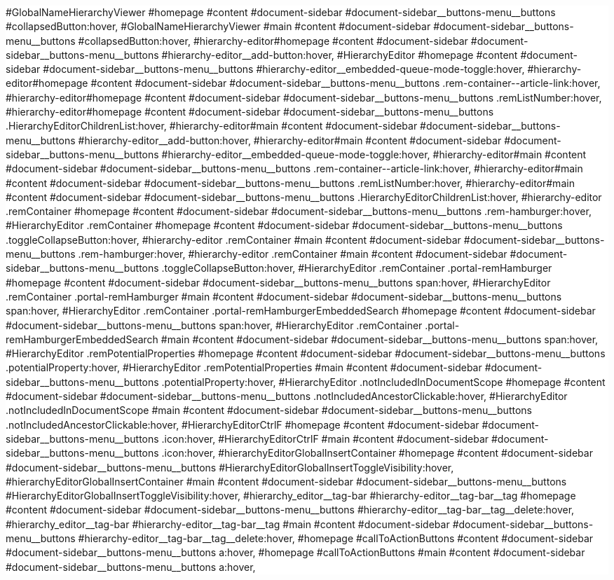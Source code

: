 #GlobalNameHierarchyViewer #homepage #content #document-sidebar #document-sidebar__buttons-menu__buttons  #collapsedButton:hover,
#GlobalNameHierarchyViewer #main #content #document-sidebar #document-sidebar__buttons-menu__buttons #collapsedButton:hover,
#hierarchy-editor#homepage #content  #document-sidebar #document-sidebar__buttons-menu__buttons #hierarchy-editor__add-button:hover,
#HierarchyEditor #homepage #content #document-sidebar #document-sidebar__buttons-menu__buttons #hierarchy-editor__embedded-queue-mode-toggle:hover,
#hierarchy-editor#homepage #content #document-sidebar #document-sidebar__buttons-menu__buttons .rem-container--article-link:hover,
#hierarchy-editor#homepage #content #document-sidebar #document-sidebar__buttons-menu__buttons .remListNumber:hover,
#hierarchy-editor#homepage #content #document-sidebar #document-sidebar__buttons-menu__buttons .HierarchyEditorChildrenList:hover,
#hierarchy-editor#main #content #document-sidebar #document-sidebar__buttons-menu__buttons #hierarchy-editor__add-button:hover,
#hierarchy-editor#main #content #document-sidebar #document-sidebar__buttons-menu__buttons #hierarchy-editor__embedded-queue-mode-toggle:hover,
#hierarchy-editor#main #content #document-sidebar #document-sidebar__buttons-menu__buttons .rem-container--article-link:hover,
#hierarchy-editor#main #content #document-sidebar #document-sidebar__buttons-menu__buttons .remListNumber:hover,
#hierarchy-editor#main #content #document-sidebar #document-sidebar__buttons-menu__buttons .HierarchyEditorChildrenList:hover,
#hierarchy-editor .remContainer #homepage #content #document-sidebar #document-sidebar__buttons-menu__buttons .rem-hamburger:hover,
#HierarchyEditor .remContainer #homepage #content #document-sidebar #document-sidebar__buttons-menu__buttons .toggleCollapseButton:hover,
#hierarchy-editor .remContainer #main #content #document-sidebar #document-sidebar__buttons-menu__buttons .rem-hamburger:hover,
#hierarchy-editor .remContainer #main #content #document-sidebar #document-sidebar__buttons-menu__buttons .toggleCollapseButton:hover,
#HierarchyEditor .remContainer .portal-remHamburger #homepage #content #document-sidebar #document-sidebar__buttons-menu__buttons span:hover,
#HierarchyEditor .remContainer .portal-remHamburger #main #content #document-sidebar #document-sidebar__buttons-menu__buttons span:hover,
#HierarchyEditor .remContainer .portal-remHamburgerEmbeddedSearch #homepage #content #document-sidebar #document-sidebar__buttons-menu__buttons span:hover,
#HierarchyEditor .remContainer .portal-remHamburgerEmbeddedSearch #main #content #document-sidebar #document-sidebar__buttons-menu__buttons span:hover,
#HierarchyEditor .remPotentialProperties #homepage #content #document-sidebar #document-sidebar__buttons-menu__buttons .potentialProperty:hover,
#HierarchyEditor .remPotentialProperties #main #content #document-sidebar #document-sidebar__buttons-menu__buttons .potentialProperty:hover,
#HierarchyEditor .notIncludedInDocumentScope #homepage #content #document-sidebar #document-sidebar__buttons-menu__buttons .notIncludedAncestorClickable:hover,
#HierarchyEditor .notIncludedInDocumentScope #main #content #document-sidebar #document-sidebar__buttons-menu__buttons .notIncludedAncestorClickable:hover,
#HierarchyEditorCtrlF #homepage #content #document-sidebar #document-sidebar__buttons-menu__buttons .icon:hover,
#HierarchyEditorCtrlF #main #content #document-sidebar #document-sidebar__buttons-menu__buttons .icon:hover,
#hierarchyEditorGlobalInsertContainer #homepage #content #document-sidebar #document-sidebar__buttons-menu__buttons #HierarchyEditorGlobalInsertToggleVisibility:hover,
#hierarchyEditorGlobalInsertContainer #main #content #document-sidebar #document-sidebar__buttons-menu__buttons #HierarchyEditorGlobalInsertToggleVisibility:hover,
#hierarchy_editor__tag-bar #hierarchy-editor__tag-bar__tag #homepage #content #document-sidebar #document-sidebar__buttons-menu__buttons #hierarchy-editor__tag-bar__tag__delete:hover,
#hierarchy_editor__tag-bar #hierarchy-editor__tag-bar__tag #main #content #document-sidebar #document-sidebar__buttons-menu__buttons #hierarchy-editor__tag-bar__tag__delete:hover,
#homepage #callToActionButtons #content #document-sidebar #document-sidebar__buttons-menu__buttons a:hover,
#homepage #callToActionButtons #main #content #document-sidebar #document-sidebar__buttons-menu__buttons a:hover,